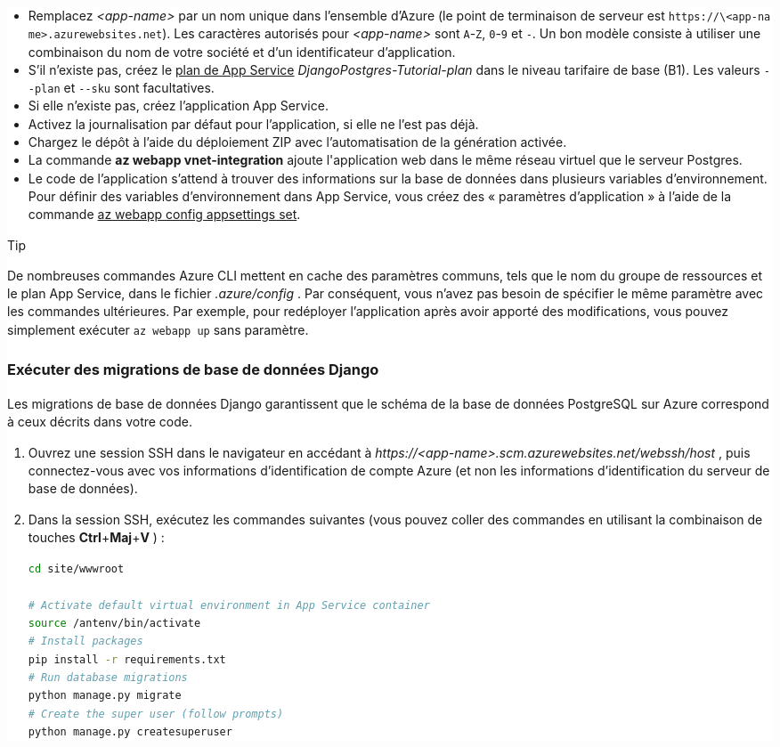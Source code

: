 - Remplacez *\<app-name>* par un nom unique dans l’ensemble d’Azure (le point de terminaison de serveur est `https://\<app-name>.azurewebsites.net`). Les caractères autorisés pour *\<app-name>* sont `A`-`Z`, `0`-`9` et `-`. Un bon modèle consiste à utiliser une combinaison du nom de votre société et d’un identificateur d’application.
- S’il n’existe pas, créez le [plan de App Service](../../app-service/overview-hosting-plans.md) *DjangoPostgres-Tutorial-plan* dans le niveau tarifaire de base (B1). Les valeurs `--plan` et `--sku` sont facultatives.
- Si elle n’existe pas, créez l’application App Service.
- Activez la journalisation par défaut pour l’application, si elle ne l’est pas déjà.
- Chargez le dépôt à l’aide du déploiement ZIP avec l’automatisation de la génération activée.
- La commande **az webapp vnet-integration** ajoute l'application web dans le même réseau virtuel que le serveur Postgres.
- Le code de l’application s’attend à trouver des informations sur la base de données dans plusieurs variables d’environnement. Pour définir des variables d’environnement dans App Service, vous créez des « paramètres d’application » à l’aide de la commande [az webapp config appsettings set](/cli/azure/webapp/config/appsettings#az-webapp-config-appsettings-set).

> [!TIP]
> De nombreuses commandes Azure CLI mettent en cache des paramètres communs, tels que le nom du groupe de ressources et le plan App Service, dans le fichier *.azure/config* . Par conséquent, vous n’avez pas besoin de spécifier le même paramètre avec les commandes ultérieures. Par exemple, pour redéployer l’application après avoir apporté des modifications, vous pouvez simplement exécuter `az webapp up` sans paramètre.

### <a name="run-django-database-migrations"></a>Exécuter des migrations de base de données Django

Les migrations de base de données Django garantissent que le schéma de la base de données PostgreSQL sur Azure correspond à ceux décrits dans votre code.

1. Ouvrez une session SSH dans le navigateur en accédant à *https://\<app-name>.scm.azurewebsites.net/webssh/host* , puis connectez-vous avec vos informations d’identification de compte Azure (et non les informations d’identification du serveur de base de données).

1. Dans la session SSH, exécutez les commandes suivantes (vous pouvez coller des commandes en utilisant la combinaison de touches **Ctrl**+**Maj**+**V** ) :

    ```bash
    cd site/wwwroot

    # Activate default virtual environment in App Service container
    source /antenv/bin/activate
    # Install packages
    pip install -r requirements.txt
    # Run database migrations
    python manage.py migrate
    # Create the super user (follow prompts)
    python manage.py createsuperuser
    ```
